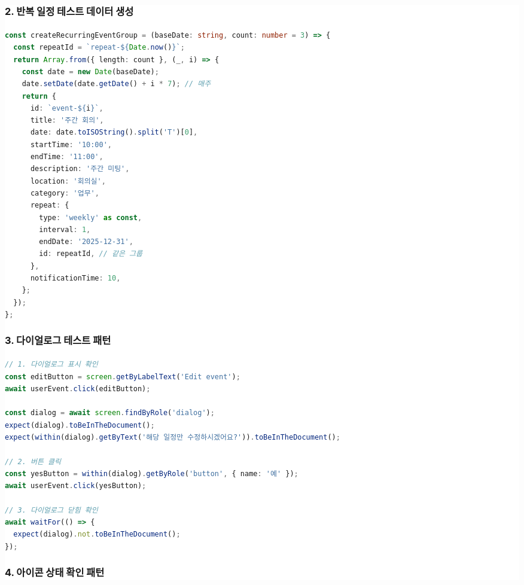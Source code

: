 ### 2. 반복 일정 테스트 데이터 생성

```typescript
const createRecurringEventGroup = (baseDate: string, count: number = 3) => {
  const repeatId = `repeat-${Date.now()}`;
  return Array.from({ length: count }, (_, i) => {
    const date = new Date(baseDate);
    date.setDate(date.getDate() + i * 7); // 매주
    return {
      id: `event-${i}`,
      title: '주간 회의',
      date: date.toISOString().split('T')[0],
      startTime: '10:00',
      endTime: '11:00',
      description: '주간 미팅',
      location: '회의실',
      category: '업무',
      repeat: {
        type: 'weekly' as const,
        interval: 1,
        endDate: '2025-12-31',
        id: repeatId, // 같은 그룹
      },
      notificationTime: 10,
    };
  });
};
```

### 3. 다이얼로그 테스트 패턴

```typescript
// 1. 다이얼로그 표시 확인
const editButton = screen.getByLabelText('Edit event');
await userEvent.click(editButton);

const dialog = await screen.findByRole('dialog');
expect(dialog).toBeInTheDocument();
expect(within(dialog).getByText('해당 일정만 수정하시겠어요?')).toBeInTheDocument();

// 2. 버튼 클릭
const yesButton = within(dialog).getByRole('button', { name: '예' });
await userEvent.click(yesButton);

// 3. 다이얼로그 닫힘 확인
await waitFor(() => {
  expect(dialog).not.toBeInTheDocument();
});
```

### 4. 아이콘 상태 확인 패턴
